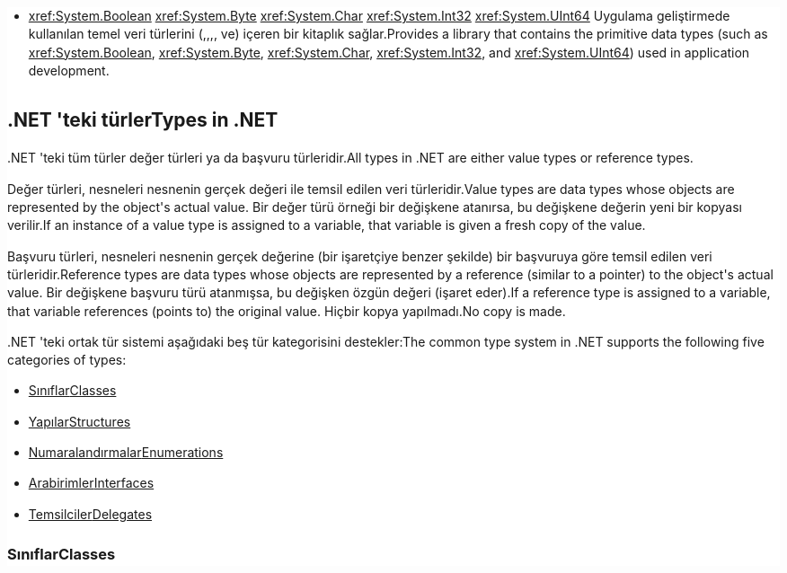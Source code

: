 - <span data-ttu-id="b24b6-109"><xref:System.Boolean> <xref:System.Byte> <xref:System.Char> <xref:System.Int32> <xref:System.UInt64> Uygulama geliştirmede kullanılan temel veri türlerini (,,,, ve) içeren bir kitaplık sağlar.</span><span class="sxs-lookup"><span data-stu-id="b24b6-109">Provides a library that contains the primitive data types (such as <xref:System.Boolean>, <xref:System.Byte>, <xref:System.Char>, <xref:System.Int32>, and <xref:System.UInt64>) used in application development.</span></span>
  
## <a name="types-in-net"></a><span data-ttu-id="b24b6-110">.NET 'teki türler</span><span class="sxs-lookup"><span data-stu-id="b24b6-110">Types in .NET</span></span>

 <span data-ttu-id="b24b6-111">.NET 'teki tüm türler değer türleri ya da başvuru türleridir.</span><span class="sxs-lookup"><span data-stu-id="b24b6-111">All types in .NET are either value types or reference types.</span></span>  
  
 <span data-ttu-id="b24b6-112">Değer türleri, nesneleri nesnenin gerçek değeri ile temsil edilen veri türleridir.</span><span class="sxs-lookup"><span data-stu-id="b24b6-112">Value types are data types whose objects are represented by the object's actual value.</span></span> <span data-ttu-id="b24b6-113">Bir değer türü örneği bir değişkene atanırsa, bu değişkene değerin yeni bir kopyası verilir.</span><span class="sxs-lookup"><span data-stu-id="b24b6-113">If an instance of a value type is assigned to a variable, that variable is given a fresh copy of the value.</span></span>  
  
 <span data-ttu-id="b24b6-114">Başvuru türleri, nesneleri nesnenin gerçek değerine (bir işaretçiye benzer şekilde) bir başvuruya göre temsil edilen veri türleridir.</span><span class="sxs-lookup"><span data-stu-id="b24b6-114">Reference types are data types whose objects are represented by a reference (similar to a pointer) to the object's actual value.</span></span> <span data-ttu-id="b24b6-115">Bir değişkene başvuru türü atanmışsa, bu değişken özgün değeri (işaret eder).</span><span class="sxs-lookup"><span data-stu-id="b24b6-115">If a reference type is assigned to a variable, that variable references (points to) the original value.</span></span> <span data-ttu-id="b24b6-116">Hiçbir kopya yapılmadı.</span><span class="sxs-lookup"><span data-stu-id="b24b6-116">No copy is made.</span></span>  
  
 <span data-ttu-id="b24b6-117">.NET 'teki ortak tür sistemi aşağıdaki beş tür kategorisini destekler:</span><span class="sxs-lookup"><span data-stu-id="b24b6-117">The common type system in .NET supports the following five categories of types:</span></span>  
  
- [<span data-ttu-id="b24b6-118">Sınıflar</span><span class="sxs-lookup"><span data-stu-id="b24b6-118">Classes</span></span>](#classes)  
  
- [<span data-ttu-id="b24b6-119">Yapılar</span><span class="sxs-lookup"><span data-stu-id="b24b6-119">Structures</span></span>](#structures)  
  
- [<span data-ttu-id="b24b6-120">Numaralandırmalar</span><span class="sxs-lookup"><span data-stu-id="b24b6-120">Enumerations</span></span>](#enumerations)  
  
- [<span data-ttu-id="b24b6-121">Arabirimler</span><span class="sxs-lookup"><span data-stu-id="b24b6-121">Interfaces</span></span>](#interfaces)  
  
- [<span data-ttu-id="b24b6-122">Temsilciler</span><span class="sxs-lookup"><span data-stu-id="b24b6-122">Delegates</span></span>](#delegates)  
  
### <a name="classes"></a><span data-ttu-id="b24b6-123">Sınıflar</span><span class="sxs-lookup"><span data-stu-id="b24b6-123">Classes</span></span>
